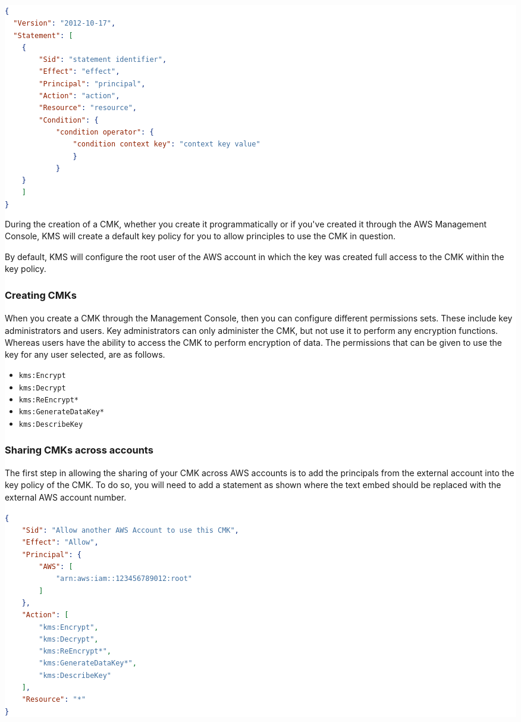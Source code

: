 ```json
{
  "Version": "2012-10-17",
  "Statement": [
    {
        "Sid": "statement identifier",
        "Effect": "effect",
        "Principal": "principal",
        "Action": "action",
        "Resource": "resource",
        "Condition": {
            "condition operator": { 
                "condition context key": "context key value"
                }
            }
    }
    ]
} 
``` 

During the creation of a CMK, whether you create it programmatically or if you've created it through the AWS Management Console, KMS will create a default key policy for you to allow principles to use the CMK in question. 

By default, KMS will configure the root user of the AWS account in which the key was created full access to the CMK within the key policy. 

### Creating CMKs 

When you create a CMK through the Management Console, then you can configure different permissions sets. These include key administrators and users. Key administrators can only administer the CMK, but not use it to perform any encryption functions. Whereas users have the ability to access the CMK to perform encryption of data. The permissions that can be given to use the key for any user selected, are as follows. 

- `kms:Encrypt`
- `kms:Decrypt`
- `kms:ReEncrypt*`
- `kms:GenerateDataKey*`
- `kms:DescribeKey`

### Sharing CMKs across accounts 

The first step in allowing the sharing of your CMK across AWS accounts is to add the principals from the external account into the key policy of the CMK. To do so, you will need to add a statement as shown where the text embed should be replaced with the external AWS account number.

```json
{
    "Sid": "Allow another AWS Account to use this CMK",
    "Effect": "Allow",
    "Principal": {
        "AWS": [
            "arn:aws:iam::123456789012:root"
        ]
    },
    "Action": [
        "kms:Encrypt",
        "kms:Decrypt",
        "kms:ReEncrypt*",
        "kms:GenerateDataKey*",
        "kms:DescribeKey"
    ],
    "Resource": "*"
}
```
